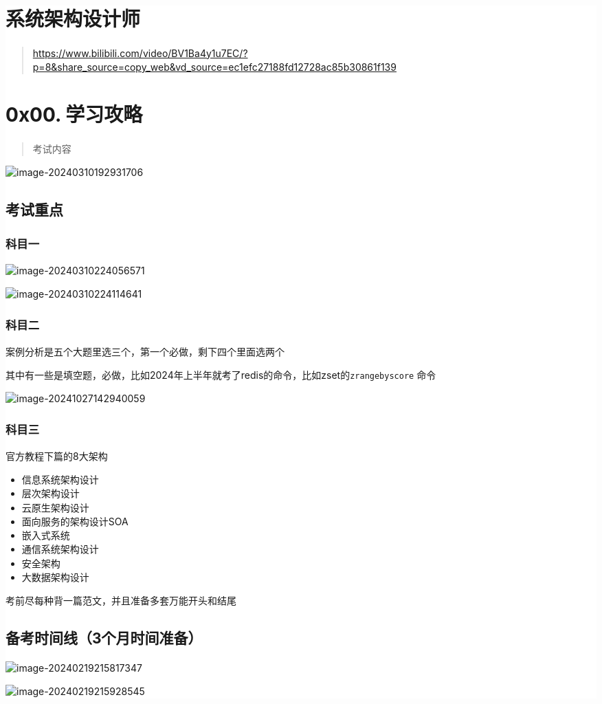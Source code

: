 # 系统架构设计师

> https://www.bilibili.com/video/BV1Ba4y1u7EC/?p=8&share_source=copy_web&vd_source=ec1efc27188fd12728ac85b30861f139

# 0x00. 学习攻略

>考试内容

![image-20240310192931706](https://cdn.fengxianhub.top/resources-master/image-20240310192931706.png)

## 考试重点

### 科目一

![image-20240310224056571](https://cdn.fengxianhub.top/resources-master/image-20240310224056571.png)

![image-20240310224114641](https://cdn.fengxianhub.top/resources-master/image-20240310224114641.png)

### 科目二

案例分析是五个大题里选三个，第一个必做，剩下四个里面选两个

其中有一些是填空题，必做，比如2024年上半年就考了redis的命令，比如zset的`zrangebyscore` 命令

![image-20241027142940059](https://cdn.fengxianhub.top/resources-master/image-20241027142940059.png)



### 科目三

官方教程下篇的8大架构

- 信息系统架构设计
- 层次架构设计
- 云原生架构设计
- 面向服务的架构设计SOA
- 嵌入式系统
- 通信系统架构设计
- 安全架构
- 大数据架构设计

考前尽每种背一篇范文，并且准备多套万能开头和结尾

## 备考时间线（3个月时间准备）

![image-20240219215817347](https://cdn.fengxianhub.top/resources-master/image-20240219215817347.png)

![image-20240219215928545](https://cdn.fengxianhub.top/resources-master/image-20240219215928545.png)

